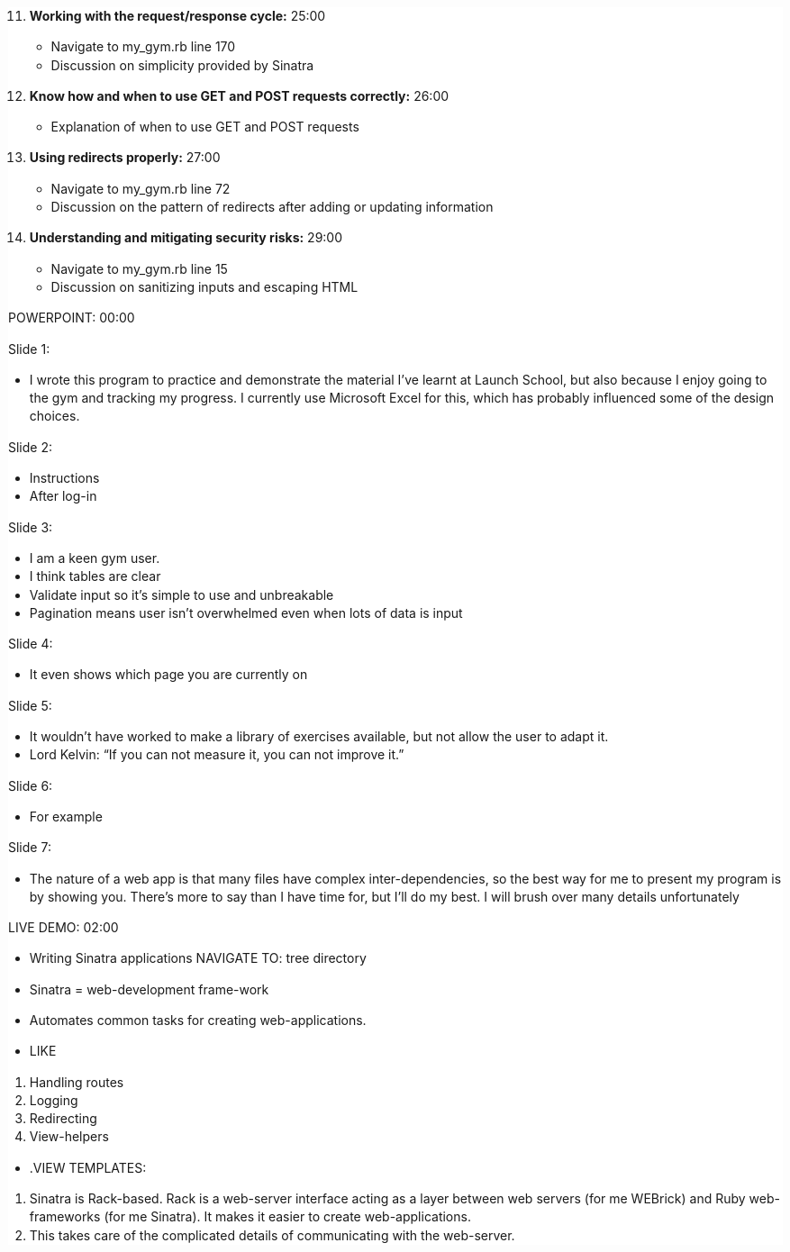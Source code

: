 11. **Working with the request/response cycle:** 25:00
    - Navigate to my_gym.rb line 170
    - Discussion on simplicity provided by Sinatra

12. **Know how and when to use GET and POST requests correctly:** 26:00
    - Explanation of when to use GET and POST requests

13. **Using redirects properly:** 27:00
    - Navigate to my_gym.rb line 72
    - Discussion on the pattern of redirects after adding or updating information

14. **Understanding and mitigating security risks:** 29:00
    - Navigate to my_gym.rb line 15
    - Discussion on sanitizing inputs and escaping HTML

POWERPOINT:   									00:00

Slide 1:

-	I wrote this program to practice and demonstrate the material I’ve learnt at Launch School, but also because I enjoy going to the gym and tracking my progress. I currently use Microsoft Excel for this, which has probably influenced some of the design choices. 

Slide 2:

-	Instructions
-	After log-in 

Slide 3:

-	I am a keen gym user.
-	I  think tables are clear
-	Validate input so it’s simple to use and unbreakable
-	Pagination means user isn’t overwhelmed even when lots of data is input

Slide 4:

-	It even shows which page you are currently on

Slide 5:

-	It wouldn’t have worked to make a library of exercises available, but not allow the user to adapt it.
-	Lord Kelvin: “If you can not measure it, you can not improve it.”

Slide 6:

-	For example

Slide 7:

-	The nature of a web app is that many files have complex inter-dependencies, so the best way for me to present my program is by showing you. There’s more to say than I have time for, but I’ll do my best. I will brush over many details unfortunately

LIVE DEMO: 										02:00

- Writing Sinatra applications
NAVIGATE TO: tree directory

-	Sinatra = web-development frame-work 
-	Automates common tasks for creating web-applications. 
-	LIKE 
1.	Handling routes
2.	Logging
3.	Redirecting
4.	View-helpers
-	.VIEW TEMPLATES: 
1.	Sinatra is Rack-based. Rack is a web-server interface acting as a layer between web servers (for me WEBrick) and Ruby web-frameworks (for me Sinatra). It makes it easier to create web-applications. 
2.	This takes care of the complicated details of communicating with the web-server. 
